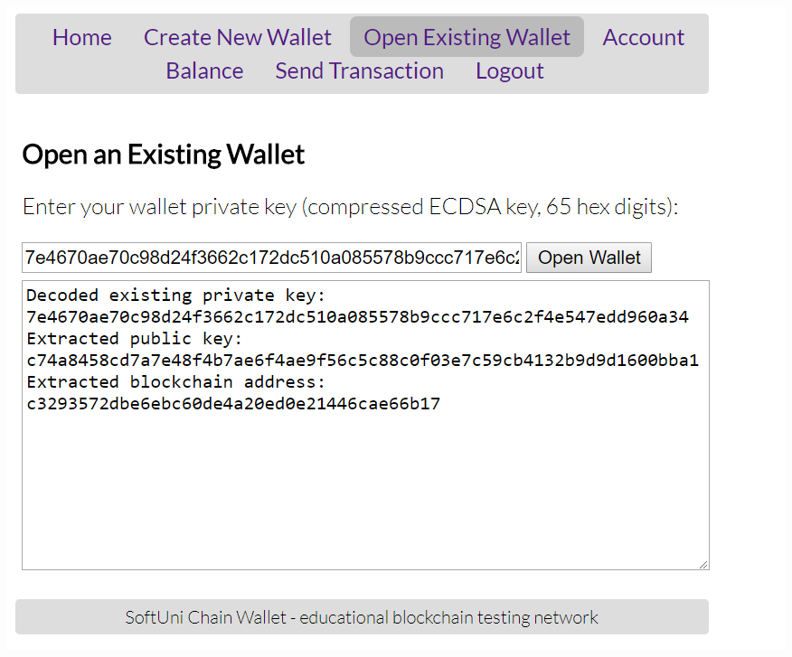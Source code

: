![](/assets/building-a-blockchain-wallet-faucet-block-explorer-the-wallet-app-sample-screenshots-02.png)


